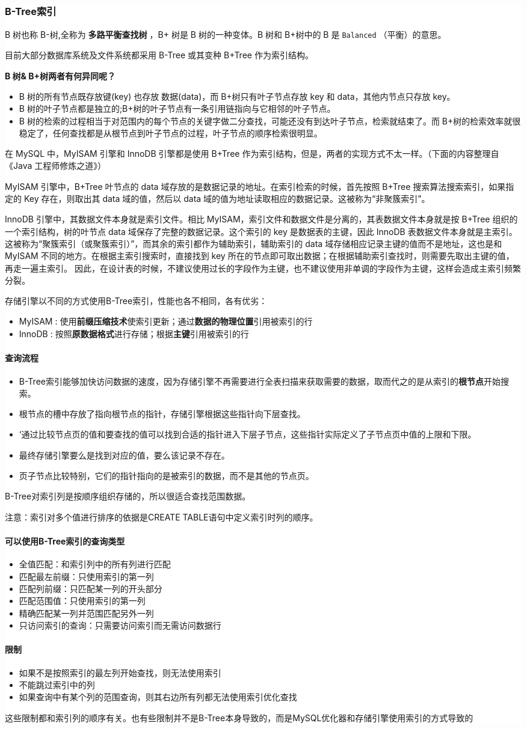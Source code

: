 
### B-Tree索引

B 树也称 B-树,全称为 **多路平衡查找树** ，B+ 树是 B 树的一种变体。B 树和 B+树中的 B 是 `Balanced` （平衡）的意思。

目前大部分数据库系统及文件系统都采用 B-Tree 或其变种 B+Tree 作为索引结构。

**B 树& B+树两者有何异同呢？**

- B 树的所有节点既存放键(key) 也存放 数据(data)，而 B+树只有叶子节点存放 key 和 data，其他内节点只存放 key。
- B 树的叶子节点都是独立的;B+树的叶子节点有一条引用链指向与它相邻的叶子节点。
- B 树的检索的过程相当于对范围内的每个节点的关键字做二分查找，可能还没有到达叶子节点，检索就结束了。而 B+树的检索效率就很稳定了，任何查找都是从根节点到叶子节点的过程，叶子节点的顺序检索很明显。

在 MySQL 中，MyISAM 引擎和 InnoDB 引擎都是使用 B+Tree 作为索引结构，但是，两者的实现方式不太一样。（下面的内容整理自《Java 工程师修炼之道》）

MyISAM 引擎中，B+Tree 叶节点的 data 域存放的是数据记录的地址。在索引检索的时候，首先按照 B+Tree 搜索算法搜索索引，如果指定的 Key 存在，则取出其 data 域的值，然后以 data 域的值为地址读取相应的数据记录。这被称为“非聚簇索引”。

InnoDB 引擎中，其数据文件本身就是索引文件。相比 MyISAM，索引文件和数据文件是分离的，其表数据文件本身就是按 B+Tree 组织的一个索引结构，树的叶节点 data 域保存了完整的数据记录。这个索引的 key 是数据表的主键，因此 InnoDB 表数据文件本身就是主索引。这被称为“聚簇索引（或聚簇索引）”，而其余的索引都作为辅助索引，辅助索引的 data 域存储相应记录主键的值而不是地址，这也是和 MyISAM 不同的地方。在根据主索引搜索时，直接找到 key 所在的节点即可取出数据；在根据辅助索引查找时，则需要先取出主键的值，再走一遍主索引。 因此，在设计表的时候，不建议使用过长的字段作为主键，也不建议使用非单调的字段作为主键，这样会造成主索引频繁分裂。

存储引擎以不同的方式使用B-Tree索引，性能也各不相同，各有优劣：

- MyISAM : 使用**前缀压缩技术**使索引更新；通过**数据的物理位置**引用被索引的行
- InnoDB : 按照**原数据格式**进行存储；根据**主键**引用被索引的行

#### 查询流程

- B-Tree索引能够加快访问数据的速度，因为存储引擎不再需要进行全表扫描来获取需要的数据，取而代之的是从索引的**根节点**开始搜索。
- 根节点的槽中存放了指向根节点的指针，存储引擎根据这些指针向下层查找。
- ‘通过比较节点页的值和要查找的值可以找到合适的指针进入下层子节点，这些指针实际定义了子节点页中值的上限和下限。
- 最终存储引擎要么是找到对应的值，要么该记录不存在。

- 页子节点比较特别，它们的指针指向的是被索引的数据，而不是其他的节点页。

B-Tree对索引列是按顺序组织存储的，所以很适合查找范围数据。

注意：索引对多个值进行排序的依据是CREATE TABLE语句中定义索引时列的顺序。

#### 可以使用B-Tree索引的查询类型

- 全值匹配：和索引列中的所有列进行匹配
- 匹配最左前缀：只使用索引的第一列
- 匹配列前缀：只匹配某一列的开头部分
- 匹配范围值：只使用索引的第一列
- 精确匹配某一列并范围匹配另外一列
- 只访问索引的查询：只需要访问索引而无需访问数据行

#### 限制

- 如果不是按照索引的最左列开始查找，则无法使用索引
- 不能跳过索引中的列
- 如果查询中有某个列的范围查询，则其右边所有列都无法使用索引优化查找

这些限制都和索引列的顺序有关。也有些限制并不是B-Tree本身导致的，而是MySQL优化器和存储引擎使用索引的方式导致的
